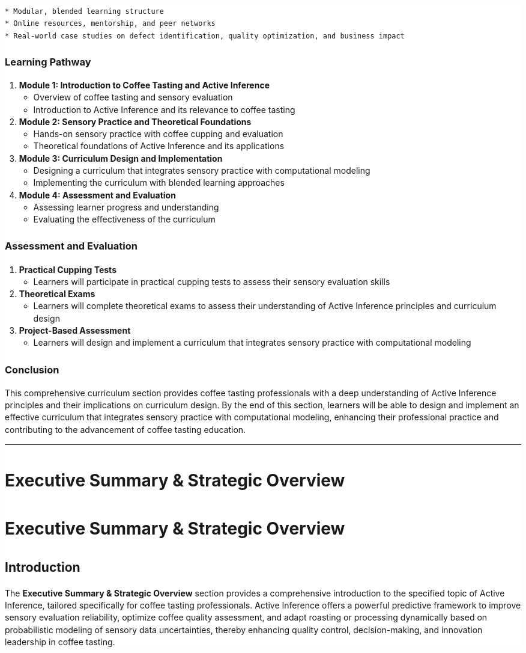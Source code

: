 	* Modular, blended learning structure
	* Online resources, mentorship, and peer networks
	* Real-world case studies on defect identification, quality optimization, and business impact

### Learning Pathway

1. **Module 1: Introduction to Coffee Tasting and Active Inference**
	* Overview of coffee tasting and sensory evaluation
	* Introduction to Active Inference and its relevance to coffee tasting
2. **Module 2: Sensory Practice and Theoretical Foundations**
	* Hands-on sensory practice with coffee cupping and evaluation
	* Theoretical foundations of Active Inference and its applications
3. **Module 3: Curriculum Design and Implementation**
	* Designing a curriculum that integrates sensory practice with computational modeling
	* Implementing the curriculum with blended learning approaches
4. **Module 4: Assessment and Evaluation**
	* Assessing learner progress and understanding
	* Evaluating the effectiveness of the curriculum

### Assessment and Evaluation

1. **Practical Cupping Tests**
	* Learners will participate in practical cupping tests to assess their sensory evaluation skills
2. **Theoretical Exams**
	* Learners will complete theoretical exams to assess their understanding of Active Inference principles and curriculum design
3. **Project-Based Assessment**
	* Learners will design and implement a curriculum that integrates sensory practice with computational modeling

### Conclusion

This comprehensive curriculum section provides coffee tasting professionals with a deep understanding of Active Inference principles and their implications on curriculum design. By the end of this section, learners will be able to design and implement an effective curriculum that integrates sensory practice with computational modeling, enhancing their professional practice and contributing to the advancement of coffee tasting education.

---

# Executive Summary & Strategic Overview

# Executive Summary & Strategic Overview

## Introduction

The **Executive Summary & Strategic Overview** section provides a comprehensive introduction to the specified topic of Active Inference, tailored specifically for coffee tasting professionals. Active Inference offers a powerful predictive framework to improve sensory evaluation reliability, optimize coffee quality assessment, and adapt roasting or processing dynamically based on probabilistic modeling of sensory data uncertainties, thereby enhancing quality control, decision-making, and innovation leadership in coffee tasting.
